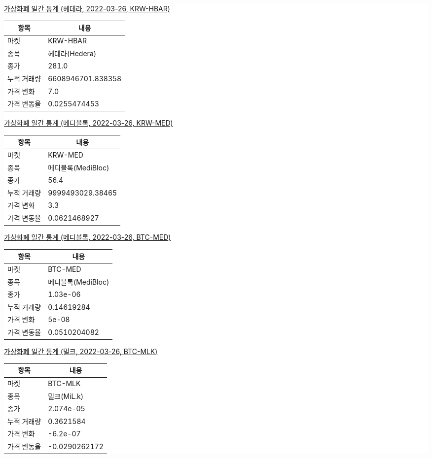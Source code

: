
[가상화폐 일간 통계 (헤데라, 2022-03-26, KRW-HBAR)](KRW-HBAR-daily-candle-10days.html)

|항목|내용|
|--|--|
|마켓|KRW-HBAR|
|종목|헤데라(Hedera)|
|종가|281.0|
|누적 거래량|6608946701.838358|
|가격 변화|7.0|
|가격 변동율|0.0255474453|


[가상화폐 일간 통계 (메디블록, 2022-03-26, KRW-MED)](KRW-MED-daily-candle-10days.html)

|항목|내용|
|--|--|
|마켓|KRW-MED|
|종목|메디블록(MediBloc)|
|종가|56.4|
|누적 거래량|9999493029.38465|
|가격 변화|3.3|
|가격 변동율|0.0621468927|


[가상화폐 일간 통계 (메디블록, 2022-03-26, BTC-MED)](BTC-MED-daily-candle-10days.html)

|항목|내용|
|--|--|
|마켓|BTC-MED|
|종목|메디블록(MediBloc)|
|종가|1.03e-06|
|누적 거래량|0.14619284|
|가격 변화|5e-08|
|가격 변동율|0.0510204082|


[가상화폐 일간 통계 (밀크, 2022-03-26, BTC-MLK)](BTC-MLK-daily-candle-10days.html)

|항목|내용|
|--|--|
|마켓|BTC-MLK|
|종목|밀크(MiL.k)|
|종가|2.074e-05|
|누적 거래량|0.3621584|
|가격 변화|-6.2e-07|
|가격 변동율|-0.0290262172|
